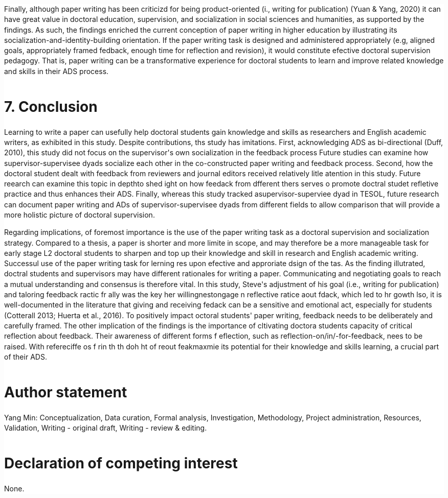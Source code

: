 Finally, although paper writing has been criticizd for being product-oriented (i., writing for publication) (Yuan & Yang, 2020) it can have great value in doctoral education, supervision, and socialization in social sciences and humanities, as supported by the findings. As such, the findings enriched the current conception of paper writing in higher education by illustrating its socialization-and-identity-building orientation. If the paper writing task is designed and administered appropriately (e.g, aligned goals, appropriately framed fedback, enough time for reflection and revision), it would constitute efective doctoral supervision pedagogy. That is, paper writing can be a transformative experience for doctoral students to learn and improve related knowledge and skills in their ADS process.

# 7. Conclusion

Learning to write a paper can usefully help doctoral students gain knowledge and skills as researchers and English academic writers, as exhibited in this study. Despite contributions, ths study has imitations. First, acknowledging ADS as bi-directional (Duff, 2010), this study did not focus on the supervisor's own socialization in the feedback process Future studies can examine how supervisor-supervisee dyads socialize each other in the co-constructed paper writing and feedback process. Second, how the doctoral student dealt with feedback from reviewers and journal editors received relatively litle atention in this study. Future reearch can examine this topic in depthto shed ight on how feedack from dfferent thers serves o promote doctral studet refletive practice and thus enhances their ADS. Finally, whereas this study tracked asupervisor-superviee dyad in TESOL, future research can document paper writing and ADs of supervisor-supervisee dyads from different fields to allow comparison that will provide a more holistic picture of doctoral supervision.

Regarding implications, of foremost importance is the use of the paper writing task as a doctoral supervision and socialization strategy. Compared to a thesis, a paper is shorter and more limite in scope, and may therefore be a more manageable task for early stage L2 doctoral students to sharpen and top up their knowledge and skill in research and English academic writing. Successul use of the paper writing task for lerning res upon efective and approriate dsign of the tas. As the finding illutrated, doctral students and supervisors may have different rationales for writing a paper. Communicating and negotiating goals to reach a mutual understanding and consensus is therefore vital. In this study, Steve's adjustment of his goal (i.e., writing for publication) and taloring feedback ractic fr ally was the key  her willingnestongage n reflective ratice aout fdack, which led to hr gowth lso, it is well-documented in the literature that giving and receiving fedack can be a sensitive and emotional act, especially for students (Cotterall 2013; Huerta et al., 2016). To positively impact octoral students' paper writing, feedback needs to be deliberately and carefully framed. The other implication of the findings is the importance of cltivating doctora students capacity of critical reflection about feedback. Their awareness of different forms f eflection, such as reflection-on/in/-for-feedback, nees to be raised. With refereciffe os f rin th th   doh ht of reout feakmaxmie its potential for their knowledge and skills learning, a crucial part of their ADS.

# Author statement

Yang Min: Conceptualization, Data curation, Formal analysis, Investigation, Methodology, Project administration, Resources, Validation, Writing - original draft, Writing - review & editing.

# Declaration of competing interest

None.
